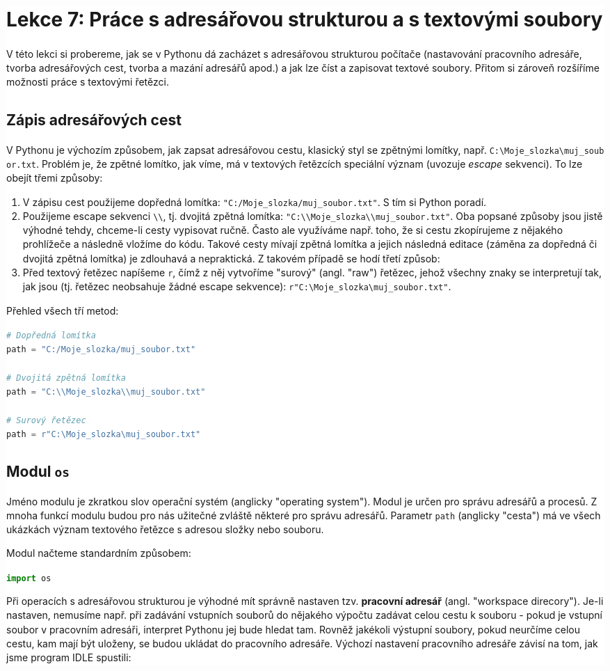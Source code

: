 # Lekce 7: Práce s adresářovou strukturou a s textovými soubory

V této lekci si probereme, jak se v Pythonu dá zacházet s adresářovou strukturou počítače (nastavování pracovního adresáře, tvorba adresářových cest, tvorba a mazání adresářů apod.) a jak lze číst a zapisovat textové soubory. Přitom si zároveň rozšíříme možnosti práce s textovými řetězci.

## Zápis adresářových cest

V Pythonu je výchozím způsobem, jak zapsat adresářovou cestu, klasický styl se zpětnými lomítky, např. `C:\Moje_slozka\muj_soubor.txt`. Problém je, že zpětné lomítko, jak víme, má v textových řetězcích speciální význam (uvozuje *escape* sekvenci). To lze obejít třemi způsoby:

1. V zápisu cest použijeme dopředná lomítka: `"C:/Moje_slozka/muj_soubor.txt"`. S tím si Python poradí. 
2. Použijeme escape sekvenci `\\`, tj. dvojitá zpětná lomítka: `"C:\\Moje_slozka\\muj_soubor.txt"`. Oba popsané způsoby jsou jistě výhodné tehdy, chceme-li cesty vypisovat ručně. Často ale využíváme např. toho, že si cestu zkopírujeme z nějakého prohlížeče a následně vložíme do kódu. Takové cesty mívají zpětná lomítka a jejich následná editace (záměna za dopředná či dvojitá zpětná lomítka) je zdlouhavá a nepraktická. Z takovém případě se hodí třetí způsob:
3. Před textový řetězec napíšeme `r`, čímž z něj vytvoříme "surový" (angl. "raw") řetězec, jehož všechny znaky se interpretují tak, jak jsou (tj. řetězec neobsahuje žádné escape sekvence): `r"C:\Moje_slozka\muj_soubor.txt"`.

Přehled všech tří metod:

```python
# Dopředná lomítka
path = "C:/Moje_slozka/muj_soubor.txt"

# Dvojitá zpětná lomítka
path = "C:\\Moje_slozka\\muj_soubor.txt"

# Surový řetězec
path = r"C:\Moje_slozka\muj_soubor.txt"
```

## Modul `os`

Jméno modulu je zkratkou slov operační systém (anglicky "operating system"). Modul je určen pro správu adresářů a procesů. Z mnoha funkcí modulu budou pro nás užitečné zvláště některé pro správu adresářů. Parametr `path` (anglicky "cesta") má ve všech ukázkách význam textového řetězce s adresou složky nebo souboru.

Modul načteme standardním způsobem:

```python
import os
```

Při operacích s adresářovou strukturou je výhodné mít správně nastaven tzv. **pracovní adresář**  (angl. "workspace direcory"). Je-li nastaven, nemusíme např. při zadávání vstupních souborů do nějakého výpočtu zadávat celou cestu k souboru - pokud je vstupní soubor v pracovním adresáři, interpret Pythonu jej bude hledat tam. Rovněž jakékoli výstupní soubory, pokud neurčíme celou cestu, kam mají být uloženy, se budou ukládat do pracovního adresáře. Výchozí nastavení pracovního adresáře závisí na tom, jak jsme program IDLE spustili:
